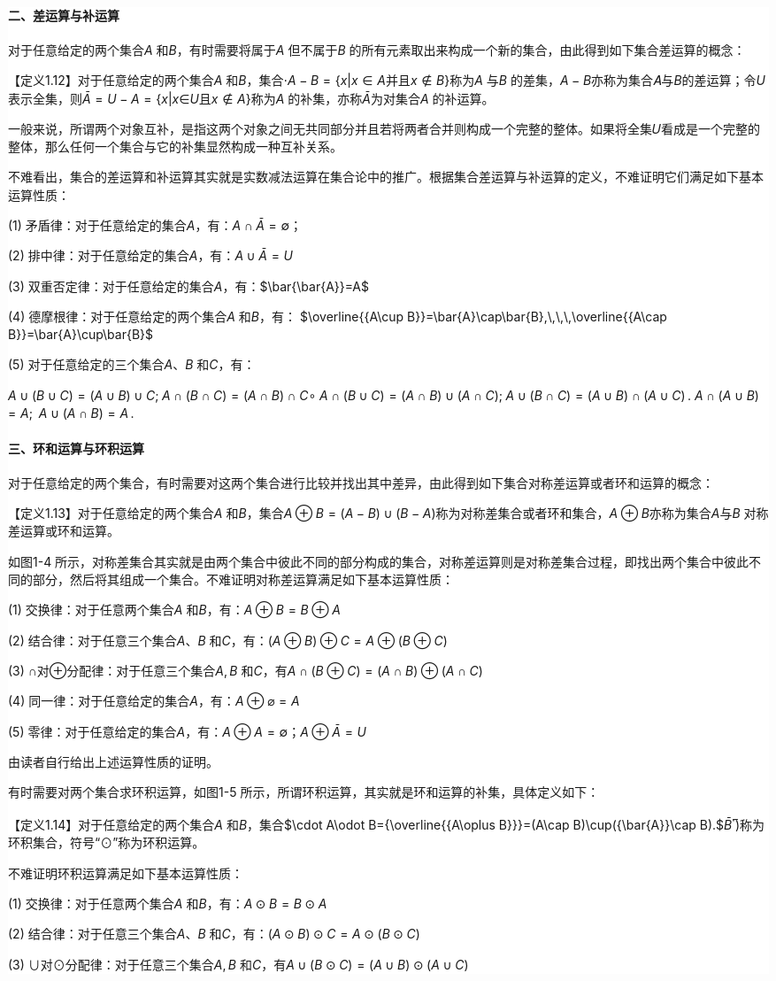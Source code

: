 

#### 二、差运算与补运算  

对于任意给定的两个集合$A$ 和$B$，有时需要将属于$A$ 但不属于$B$ 的所有元素取出来构成一个新的集合，由此得到如下集合差运算的概念：  

【定义1.12】对于任意给定的两个集合$A$ 和$B$，集合$\cdot A-B=\{x|x\in A$并且$x\notin B\}$称为$A$ 与$B$ 的差集，$A-B$亦称为集合𝐴与$B$的差运算；令$U$表示全集，则${\bar{A}}=U-A=\{x|x\in$$U$且$x\notin A\}$称为$A$ 的补集，亦称$\bar{A}$为对集合$A$ 的补运算。  

一般来说，所谓两个对象互补，是指这两个对象之间无共同部分并且若将两者合并则构成一个完整的整体。如果将全集𝑈看成是一个完整的整体，那么任何一个集合与它的补集显然构成一种互补关系。



不难看出，集合的差运算和补运算其实就是实数减法运算在集合论中的推广。根据集合差运算与补运算的定义，不难证明它们满足如下基本运算性质：  

(1) 矛盾律：对于任意给定的集合$A$，有：$A\cap{\bar{A}}=\emptyset$；

(2) 排中律：对于任意给定的集合$A$，有：$A\cup\bar{A}=U$  

(3) 双重否定律：对于任意给定的集合$A$，有：$\bar{\bar{A}}=A$  

(4) 德摩根律：对于任意给定的两个集合$A$ 和$B$，有： $\overline{{A\cup B}}=\bar{A}\cap\bar{B},\,\,\,\overline{{A\cap B}}=\bar{A}\cup\bar{B}$  

(5) 对于任意给定的三个集合$A$、$B$ 和$C$，有：  

$A\cup(B\cup C)=(A\cup B)\cup C;\;A\cap(B\cap C)=(A\cap B)\cap C\circ$ $A\cap(B\cup C)=(A\cap B)\cup(A\cap C);\;A\cup(B\cap C)=(A\cup B)\cap(A\cup C)\,.$ $A\cap(A\cup B)=A;\,\,\,A\cup(A\cap B)=A\,.$  



#### 三、环和运算与环积运算  

对于任意给定的两个集合，有时需要对这两个集合进行比较并找出其中差异，由此得到如下集合对称差运算或者环和运算的概念：  

【定义1.13】对于任意给定的两个集合$A$ 和$B$，集合$A\oplus B=(A-B)\cup(B-A)$称为对称差集合或者环和集合，$A\oplus B$亦称为集合$A$与$B$ 对称差运算或环和运算。  



如图1-4 所示，对称差集合其实就是由两个集合中彼此不同的部分构成的集合，对称差运算则是对称差集合过程，即找出两个集合中彼此不同的部分，然后将其组成一个集合。不难证明对称差运算满足如下基本运算性质：  

(1) 交换律：对于任意两个集合$A$ 和$B$，有：$A\oplus B=B\oplus A$  

(2) 结合律：对于任意三个集合$A$、$B$ 和$C$，有：$(A\oplus B)\oplus C=A\oplus(B\oplus C)$  

(3) ∩对⊕分配律：对于任意三个集合$A,B$ 和$C$，有$A\cap(B\oplus C)=(A\cap B)\oplus(A\cap C)$ 

(4) 同一律：对于任意给定的集合$A$，有：$A\oplus\varnothing=A$  

(5) 零律：对于任意给定的集合$A$，有：$A\oplus A=\emptyset$；$A\oplus\bar{A}=U$  

由读者自行给出上述运算性质的证明。  

有时需要对两个集合求环积运算，如图1-5 所示，所谓环积运算，其实就是环和运算的补集，具体定义如下：  

【定义1.14】对于任意给定的两个集合$A$ 和$B$，集合$\cdot A\odot B={\overline{{A\oplus B}}}=(A\cap B)\cup({\bar{A}}\cap B).$$\bar{B}^{\cdot}$̅)称为环积集合，符号“⊙”称为环积运算。  

不难证明环积运算满足如下基本运算性质：  

(1) 交换律：对于任意两个集合$A$ 和$B$，有：$A\odot B=B\odot A$  

(2) 结合律：对于任意三个集合$A$、$B$ 和$C$，有：$(A\odot B)\odot C=A\odot(B\odot C)$  

(3) ∪对$\odot$分配律：对于任意三个集合$A,B$ 和$C$，有$A\cup(B\odot C)=(A\cup B)\odot(A\cup C)$  
